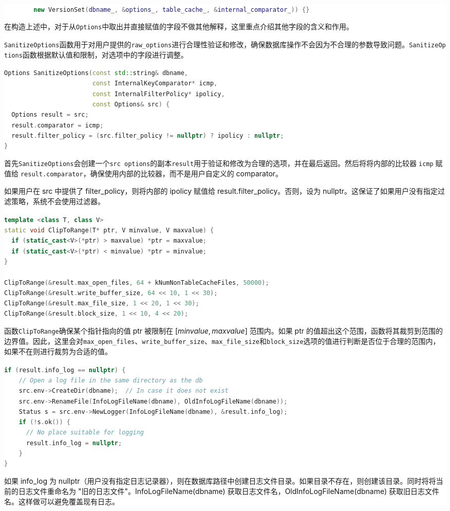 ``` cc
        new VersionSet(dbname_, &options_, table_cache_, &internal_comparator_)) {}
```

在构造上述中，对于从`Options`中取出并直接赋值的字段不做其他解释，这里重点介绍其他字段的含义和作用。

`SanitizeOptions`函数用于对用户提供的`raw_options`进行合理性验证和修改，确保数据库操作不会因为不合理的参数导致问题。`SanitizeOptions`函数根据默认值和限制，对选项中的字段进行调整。

``` cc
Options SanitizeOptions(const std::string& dbname,
                        const InternalKeyComparator* icmp,
                        const InternalFilterPolicy* ipolicy,
                        const Options& src) {
  Options result = src;
  result.comparator = icmp;
  result.filter_policy = (src.filter_policy != nullptr) ? ipolicy : nullptr;
}
```

首先`SanitizeOptions`会创建一个`src options`的副本`result`用于验证和修改为合理的选项，并在最后返回。然后将将内部的比较器 `icmp` 赋值给 `result.comparator`，确保使用内部的比较器，而不是用户自定义的 comparator。

如果用户在 src 中提供了 filter_policy，则将内部的 ipolicy 赋值给 result.filter_policy。否则，设为 nullptr。这保证了如果用户没有指定过滤策略，系统不会使用过滤器。

``` cc
template <class T, class V>
static void ClipToRange(T* ptr, V minvalue, V maxvalue) {
  if (static_cast<V>(*ptr) > maxvalue) *ptr = maxvalue;
  if (static_cast<V>(*ptr) < minvalue) *ptr = minvalue;
}

ClipToRange(&result.max_open_files, 64 + kNumNonTableCacheFiles, 50000);
ClipToRange(&result.write_buffer_size, 64 << 10, 1 << 30);
ClipToRange(&result.max_file_size, 1 << 20, 1 << 30);
ClipToRange(&result.block_size, 1 << 10, 4 << 20);
```

函数`ClipToRange`确保某个指针指向的值 ptr 被限制在 $[minvalue, maxvalue]$ 范围内。如果 ptr 的值超出这个范围，函数将其裁剪到范围的边界值。因此，这里会对`max_open_files`、`write_buffer_size`、`max_file_size`和`block_size`选项的值进行判断是否位于合理的范围内，如果不在则进行裁剪为合适的值。

``` cc
if (result.info_log == nullptr) {
    // Open a log file in the same directory as the db
    src.env->CreateDir(dbname);  // In case it does not exist
    src.env->RenameFile(InfoLogFileName(dbname), OldInfoLogFileName(dbname));
    Status s = src.env->NewLogger(InfoLogFileName(dbname), &result.info_log);
    if (!s.ok()) {
      // No place suitable for logging
      result.info_log = nullptr;
    }
}
```

如果 info_log 为 nullptr（用户没有指定日志记录器），则在数据库路径中创建日志文件目录。如果目录不存在，则创建该目录。同时将将当前的日志文件重命名为 "旧的日志文件"。InfoLogFileName(dbname) 获取日志文件名，OldInfoLogFileName(dbname) 获取旧日志文件名。这样做可以避免覆盖现有日志。
